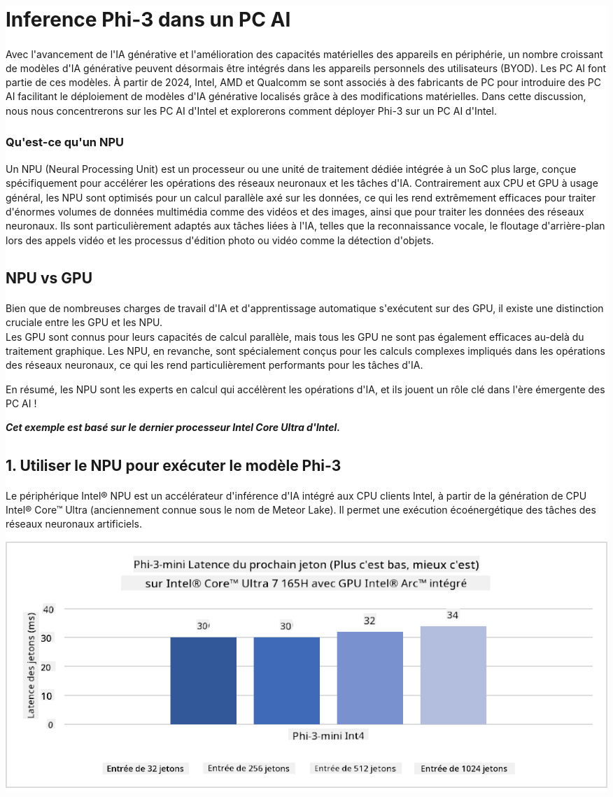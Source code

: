 
# **Inference Phi-3 dans un PC AI**

Avec l'avancement de l'IA générative et l'amélioration des capacités matérielles des appareils en périphérie, un nombre croissant de modèles d'IA générative peuvent désormais être intégrés dans les appareils personnels des utilisateurs (BYOD). Les PC AI font partie de ces modèles. À partir de 2024, Intel, AMD et Qualcomm se sont associés à des fabricants de PC pour introduire des PC AI facilitant le déploiement de modèles d'IA générative localisés grâce à des modifications matérielles. Dans cette discussion, nous nous concentrerons sur les PC AI d'Intel et explorerons comment déployer Phi-3 sur un PC AI d'Intel.

### Qu'est-ce qu'un NPU

Un NPU (Neural Processing Unit) est un processeur ou une unité de traitement dédiée intégrée à un SoC plus large, conçue spécifiquement pour accélérer les opérations des réseaux neuronaux et les tâches d'IA. Contrairement aux CPU et GPU à usage général, les NPU sont optimisés pour un calcul parallèle axé sur les données, ce qui les rend extrêmement efficaces pour traiter d'énormes volumes de données multimédia comme des vidéos et des images, ainsi que pour traiter les données des réseaux neuronaux. Ils sont particulièrement adaptés aux tâches liées à l'IA, telles que la reconnaissance vocale, le floutage d'arrière-plan lors des appels vidéo et les processus d'édition photo ou vidéo comme la détection d'objets.

## NPU vs GPU

Bien que de nombreuses charges de travail d'IA et d'apprentissage automatique s'exécutent sur des GPU, il existe une distinction cruciale entre les GPU et les NPU.  
Les GPU sont connus pour leurs capacités de calcul parallèle, mais tous les GPU ne sont pas également efficaces au-delà du traitement graphique. Les NPU, en revanche, sont spécialement conçus pour les calculs complexes impliqués dans les opérations des réseaux neuronaux, ce qui les rend particulièrement performants pour les tâches d'IA.

En résumé, les NPU sont les experts en calcul qui accélèrent les opérations d'IA, et ils jouent un rôle clé dans l'ère émergente des PC AI !

***Cet exemple est basé sur le dernier processeur Intel Core Ultra d'Intel.***

## **1. Utiliser le NPU pour exécuter le modèle Phi-3**

Le périphérique Intel® NPU est un accélérateur d'inférence d'IA intégré aux CPU clients Intel, à partir de la génération de CPU Intel® Core™ Ultra (anciennement connue sous le nom de Meteor Lake). Il permet une exécution écoénergétique des tâches des réseaux neuronaux artificiels.

![Latency](../../../../../translated_images/aipcphitokenlatency.446d244d43a98a99f001e6eb55b421ab7ebc0b5d8f93fad8458da46cf263bfad.fr.png)
